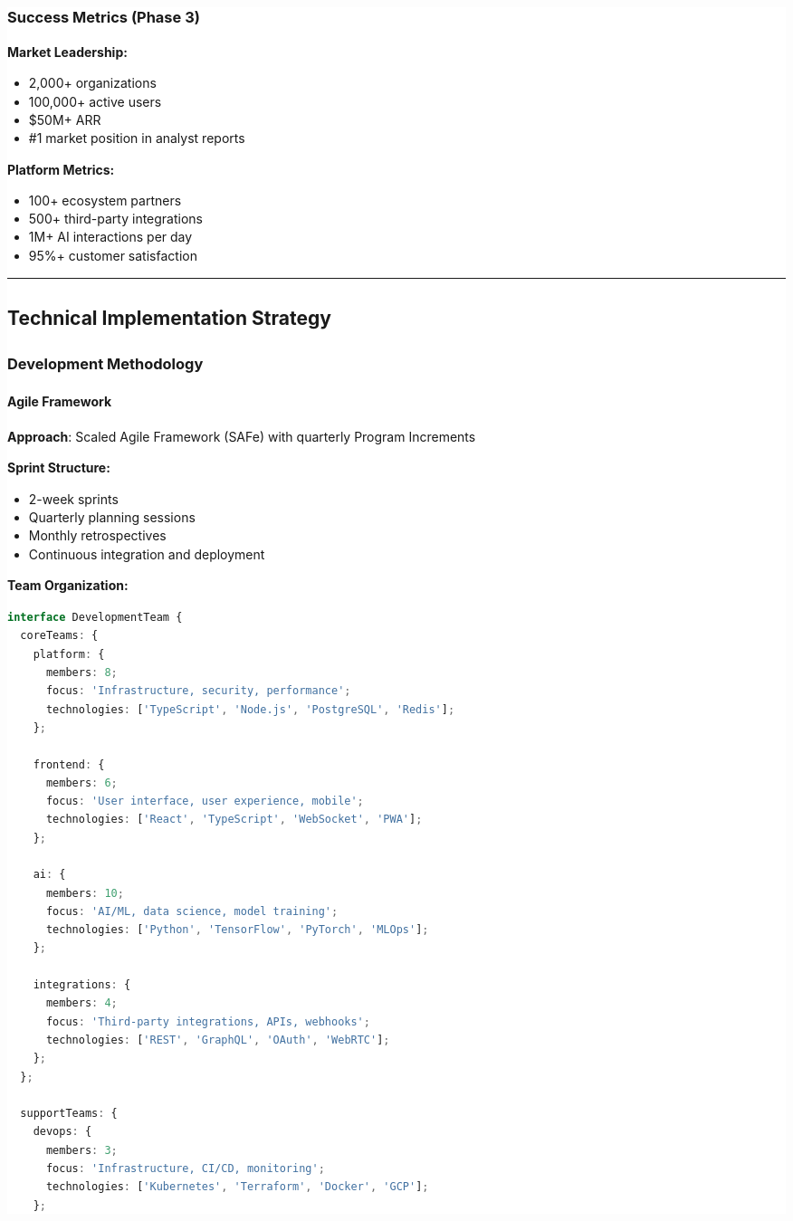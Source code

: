 ### Success Metrics (Phase 3)

**Market Leadership:**
- 2,000+ organizations
- 100,000+ active users
- $50M+ ARR
- #1 market position in analyst reports

**Platform Metrics:**
- 100+ ecosystem partners
- 500+ third-party integrations
- 1M+ AI interactions per day
- 95%+ customer satisfaction

---

## Technical Implementation Strategy

### Development Methodology

#### Agile Framework
**Approach**: Scaled Agile Framework (SAFe) with quarterly Program Increments

**Sprint Structure:**
- 2-week sprints
- Quarterly planning sessions
- Monthly retrospectives
- Continuous integration and deployment

**Team Organization:**
```typescript
interface DevelopmentTeam {
  coreTeams: {
    platform: {
      members: 8;
      focus: 'Infrastructure, security, performance';
      technologies: ['TypeScript', 'Node.js', 'PostgreSQL', 'Redis'];
    };
    
    frontend: {
      members: 6;
      focus: 'User interface, user experience, mobile';
      technologies: ['React', 'TypeScript', 'WebSocket', 'PWA'];
    };
    
    ai: {
      members: 10;
      focus: 'AI/ML, data science, model training';
      technologies: ['Python', 'TensorFlow', 'PyTorch', 'MLOps'];
    };
    
    integrations: {
      members: 4;
      focus: 'Third-party integrations, APIs, webhooks';
      technologies: ['REST', 'GraphQL', 'OAuth', 'WebRTC'];
    };
  };
  
  supportTeams: {
    devops: {
      members: 3;
      focus: 'Infrastructure, CI/CD, monitoring';
      technologies: ['Kubernetes', 'Terraform', 'Docker', 'GCP'];
    };
```